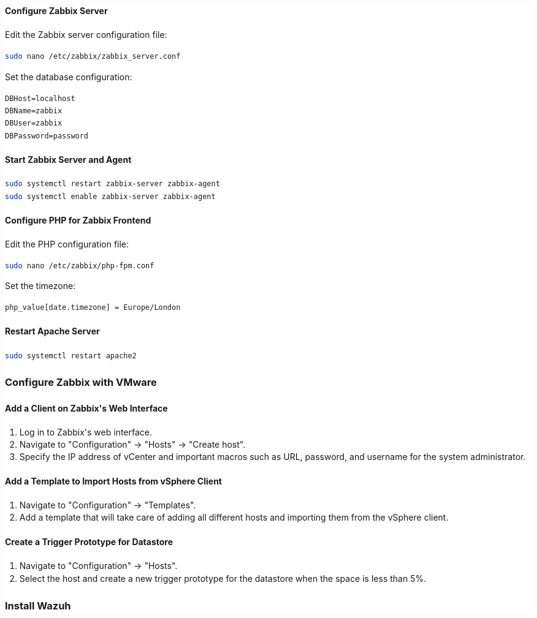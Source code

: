 #### Configure Zabbix Server
Edit the Zabbix server configuration file:
```bash
sudo nano /etc/zabbix/zabbix_server.conf
```
Set the database configuration:
```
DBHost=localhost
DBName=zabbix
DBUser=zabbix
DBPassword=password
```

#### Start Zabbix Server and Agent
```bash
sudo systemctl restart zabbix-server zabbix-agent
sudo systemctl enable zabbix-server zabbix-agent
```

#### Configure PHP for Zabbix Frontend
Edit the PHP configuration file:
```bash
sudo nano /etc/zabbix/php-fpm.conf
```
Set the timezone:
```
php_value[date.timezone] = Europe/London
```

#### Restart Apache Server
```bash
sudo systemctl restart apache2
```

### Configure Zabbix with VMware

#### Add a Client on Zabbix's Web Interface
1. Log in to Zabbix's web interface.
2. Navigate to "Configuration" -> "Hosts" -> "Create host".
3. Specify the IP address of vCenter and important macros such as URL, password, and username for the system administrator.

#### Add a Template to Import Hosts from vSphere Client
1. Navigate to "Configuration" -> "Templates".
2. Add a template that will take care of adding all different hosts and importing them from the vSphere client.

#### Create a Trigger Prototype for Datastore
1. Navigate to "Configuration" -> "Hosts".
2. Select the host and create a new trigger prototype for the datastore when the space is less than 5%.

### Install Wazuh
